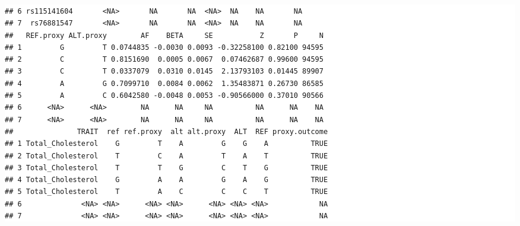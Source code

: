     ## 6 rs115141604       <NA>       NA       NA  <NA>  NA    NA       NA
    ## 7  rs76881547       <NA>       NA       NA  <NA>  NA    NA       NA
    ##   REF.proxy ALT.proxy        AF    BETA     SE           Z       P     N
    ## 1         G         T 0.0744835 -0.0030 0.0093 -0.32258100 0.82100 94595
    ## 2         C         T 0.8151690  0.0005 0.0067  0.07462687 0.99600 94595
    ## 3         C         T 0.0337079  0.0310 0.0145  2.13793103 0.01445 89907
    ## 4         A         G 0.7099710  0.0084 0.0062  1.35483871 0.26730 86585
    ## 5         A         C 0.6042580 -0.0048 0.0053 -0.90566000 0.37010 90566
    ## 6      <NA>      <NA>        NA      NA     NA          NA      NA    NA
    ## 7      <NA>      <NA>        NA      NA     NA          NA      NA    NA
    ##               TRAIT  ref ref.proxy  alt alt.proxy  ALT  REF proxy.outcome
    ## 1 Total_Cholesterol    G         T    A         G    G    A          TRUE
    ## 2 Total_Cholesterol    T         C    A         T    A    T          TRUE
    ## 3 Total_Cholesterol    T         T    G         C    T    G          TRUE
    ## 4 Total_Cholesterol    G         A    A         G    A    G          TRUE
    ## 5 Total_Cholesterol    T         A    C         C    C    T          TRUE
    ## 6              <NA> <NA>      <NA> <NA>      <NA> <NA> <NA>            NA
    ## 7              <NA> <NA>      <NA> <NA>      <NA> <NA> <NA>            NA
